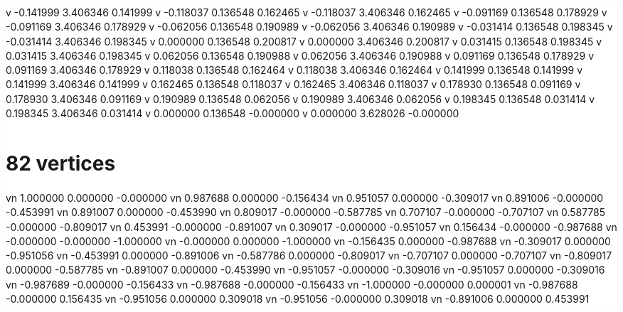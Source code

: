 v  -0.141999 3.406346 0.141999
v  -0.118037 0.136548 0.162465
v  -0.118037 3.406346 0.162465
v  -0.091169 0.136548 0.178929
v  -0.091169 3.406346 0.178929
v  -0.062056 0.136548 0.190989
v  -0.062056 3.406346 0.190989
v  -0.031414 0.136548 0.198345
v  -0.031414 3.406346 0.198345
v  0.000000 0.136548 0.200817
v  0.000000 3.406346 0.200817
v  0.031415 0.136548 0.198345
v  0.031415 3.406346 0.198345
v  0.062056 0.136548 0.190988
v  0.062056 3.406346 0.190988
v  0.091169 0.136548 0.178929
v  0.091169 3.406346 0.178929
v  0.118038 0.136548 0.162464
v  0.118038 3.406346 0.162464
v  0.141999 0.136548 0.141999
v  0.141999 3.406346 0.141999
v  0.162465 0.136548 0.118037
v  0.162465 3.406346 0.118037
v  0.178930 0.136548 0.091169
v  0.178930 3.406346 0.091169
v  0.190989 0.136548 0.062056
v  0.190989 3.406346 0.062056
v  0.198345 0.136548 0.031414
v  0.198345 3.406346 0.031414
v  0.000000 0.136548 -0.000000
v  0.000000 3.628026 -0.000000
# 82 vertices

vn 1.000000 0.000000 -0.000000
vn 0.987688 0.000000 -0.156434
vn 0.951057 0.000000 -0.309017
vn 0.891006 -0.000000 -0.453991
vn 0.891007 0.000000 -0.453990
vn 0.809017 -0.000000 -0.587785
vn 0.707107 -0.000000 -0.707107
vn 0.587785 -0.000000 -0.809017
vn 0.453991 -0.000000 -0.891007
vn 0.309017 -0.000000 -0.951057
vn 0.156434 -0.000000 -0.987688
vn -0.000000 -0.000000 -1.000000
vn -0.000000 0.000000 -1.000000
vn -0.156435 0.000000 -0.987688
vn -0.309017 0.000000 -0.951056
vn -0.453991 0.000000 -0.891006
vn -0.587786 0.000000 -0.809017
vn -0.707107 0.000000 -0.707107
vn -0.809017 0.000000 -0.587785
vn -0.891007 0.000000 -0.453990
vn -0.951057 -0.000000 -0.309016
vn -0.951057 0.000000 -0.309016
vn -0.987689 -0.000000 -0.156433
vn -0.987688 -0.000000 -0.156433
vn -1.000000 -0.000000 0.000001
vn -0.987688 -0.000000 0.156435
vn -0.951056 0.000000 0.309018
vn -0.951056 -0.000000 0.309018
vn -0.891006 0.000000 0.453991